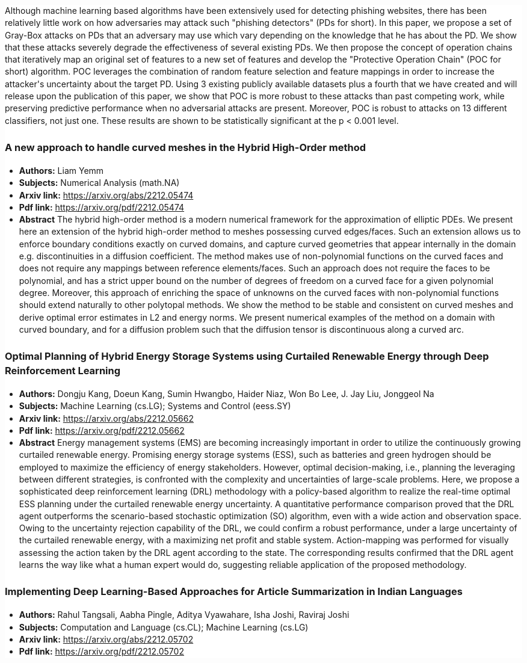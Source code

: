  Although machine learning based algorithms have been extensively used for detecting phishing websites, there has been relatively little work on how adversaries may attack such "phishing detectors" (PDs for short). In this paper, we propose a set of Gray-Box attacks on PDs that an adversary may use which vary depending on the knowledge that he has about the PD. We show that these attacks severely degrade the effectiveness of several existing PDs. We then propose the concept of operation chains that iteratively map an original set of features to a new set of features and develop the "Protective Operation Chain" (POC for short) algorithm. POC leverages the combination of random feature selection and feature mappings in order to increase the attacker's uncertainty about the target PD. Using 3 existing publicly available datasets plus a fourth that we have created and will release upon the publication of this paper, we show that POC is more robust to these attacks than past competing work, while preserving predictive performance when no adversarial attacks are present. Moreover, POC is robust to attacks on 13 different classifiers, not just one. These results are shown to be statistically significant at the p < 0.001 level.
### A new approach to handle curved meshes in the Hybrid High-Order method
 - **Authors:** Liam Yemm
 - **Subjects:** Numerical Analysis (math.NA)
 - **Arxiv link:** https://arxiv.org/abs/2212.05474
 - **Pdf link:** https://arxiv.org/pdf/2212.05474
 - **Abstract**
 The hybrid high-order method is a modern numerical framework for the approximation of elliptic PDEs. We present here an extension of the hybrid high-order method to meshes possessing curved edges/faces. Such an extension allows us to enforce boundary conditions exactly on curved domains, and capture curved geometries that appear internally in the domain e.g. discontinuities in a diffusion coefficient. The method makes use of non-polynomial functions on the curved faces and does not require any mappings between reference elements/faces. Such an approach does not require the faces to be polynomial, and has a strict upper bound on the number of degrees of freedom on a curved face for a given polynomial degree. Moreover, this approach of enriching the space of unknowns on the curved faces with non-polynomial functions should extend naturally to other polytopal methods. We show the method to be stable and consistent on curved meshes and derive optimal error estimates in L2 and energy norms. We present numerical examples of the method on a domain with curved boundary, and for a diffusion problem such that the diffusion tensor is discontinuous along a curved arc.
### Optimal Planning of Hybrid Energy Storage Systems using Curtailed  Renewable Energy through Deep Reinforcement Learning
 - **Authors:** Dongju Kang, Doeun Kang, Sumin Hwangbo, Haider Niaz, Won Bo Lee, J. Jay Liu, Jonggeol Na
 - **Subjects:** Machine Learning (cs.LG); Systems and Control (eess.SY)
 - **Arxiv link:** https://arxiv.org/abs/2212.05662
 - **Pdf link:** https://arxiv.org/pdf/2212.05662
 - **Abstract**
 Energy management systems (EMS) are becoming increasingly important in order to utilize the continuously growing curtailed renewable energy. Promising energy storage systems (ESS), such as batteries and green hydrogen should be employed to maximize the efficiency of energy stakeholders. However, optimal decision-making, i.e., planning the leveraging between different strategies, is confronted with the complexity and uncertainties of large-scale problems. Here, we propose a sophisticated deep reinforcement learning (DRL) methodology with a policy-based algorithm to realize the real-time optimal ESS planning under the curtailed renewable energy uncertainty. A quantitative performance comparison proved that the DRL agent outperforms the scenario-based stochastic optimization (SO) algorithm, even with a wide action and observation space. Owing to the uncertainty rejection capability of the DRL, we could confirm a robust performance, under a large uncertainty of the curtailed renewable energy, with a maximizing net profit and stable system. Action-mapping was performed for visually assessing the action taken by the DRL agent according to the state. The corresponding results confirmed that the DRL agent learns the way like what a human expert would do, suggesting reliable application of the proposed methodology.
### Implementing Deep Learning-Based Approaches for Article Summarization in  Indian Languages
 - **Authors:** Rahul Tangsali, Aabha Pingle, Aditya Vyawahare, Isha Joshi, Raviraj Joshi
 - **Subjects:** Computation and Language (cs.CL); Machine Learning (cs.LG)
 - **Arxiv link:** https://arxiv.org/abs/2212.05702
 - **Pdf link:** https://arxiv.org/pdf/2212.05702
